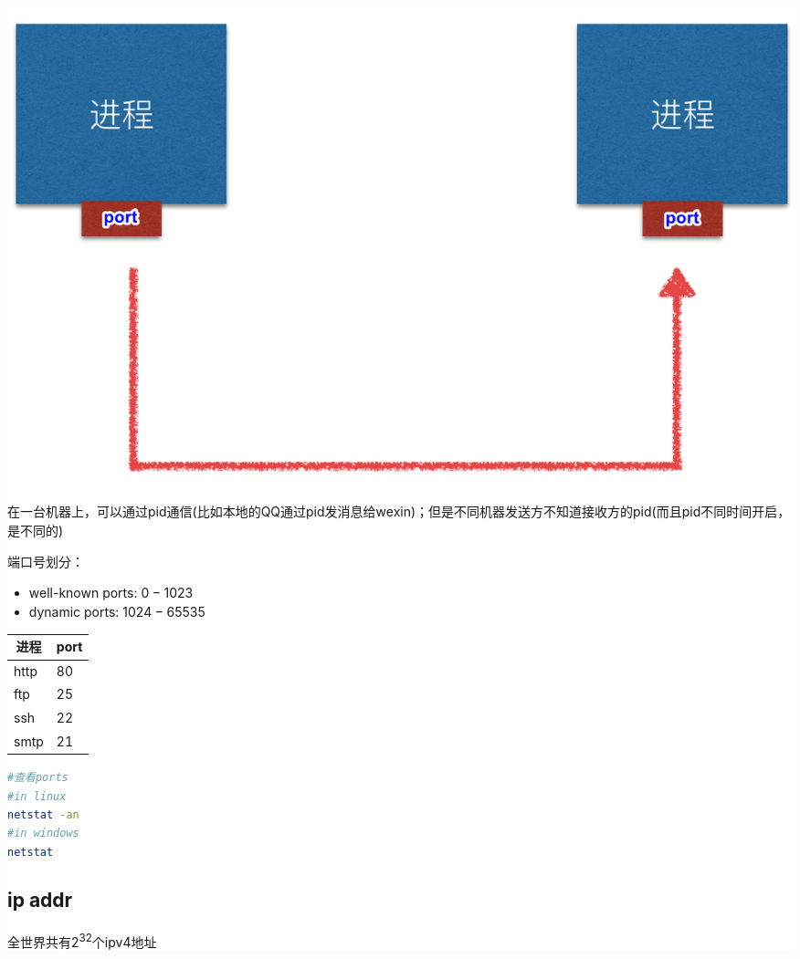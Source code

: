 ![](res/port01.png)

在一台机器上，可以通过pid通信(比如本地的QQ通过pid发消息给wexin)；但是不同机器发送方不知道接收方的pid(而且pid不同时间开启，是不同的)

端口号划分：

- well-known ports: $0-1023$
- dynamic ports: $1024-65535$

进程|port
---|---
http|80
ftp|25
ssh|22
smtp|21

```bash
#查看ports
#in linux
netstat -an
#in windows
netstat
```

## ip addr

全世界共有$2^{32}$个ipv4地址

